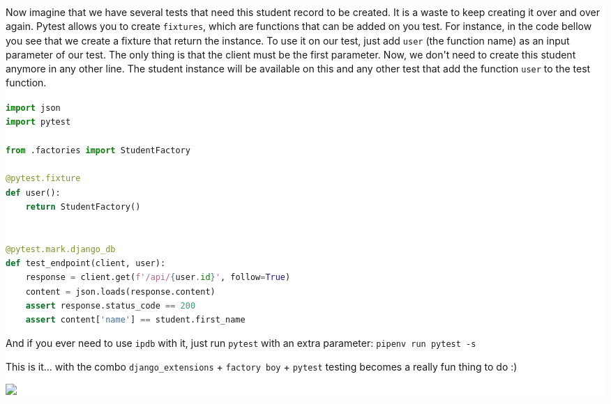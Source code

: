 Now imagine that we have several tests that need this student record to be created. It is a waste to keep creating it over 
and over again. Pytest allows you to create `fixtures`, which are functions that can be added on you test. 
For instance, in the code bellow you see that we create a fixture that return the instance. To use it on our test, just add 
`user` (the function name) as an input parameter of our test. The only thing is that the client must be the first parameter.
Now, we don't need to create this student anymore in any other line. 
The student instance will be available on this and any other test that add the function `user` to the test function.

```python
import json
import pytest

from .factories import StudentFactory

@pytest.fixture
def user():
    return StudentFactory()


@pytest.mark.django_db
def test_endpoint(client, user):
    response = client.get(f'/api/{user.id}', follow=True)
    content = json.loads(response.content)
    assert response.status_code == 200
    assert content['name'] == student.first_name
```

And if you ever need to use `ipdb` with it, just run `pytest` with an extra parameter: `pipenv run pytest -s`

This is it... with the combo `django_extensions` + `factory boy` + `pytest` testing becomes a really fun thing to do :)

![](https://media.giphy.com/media/aiE3JQU3vLqTK/giphy.gif)

